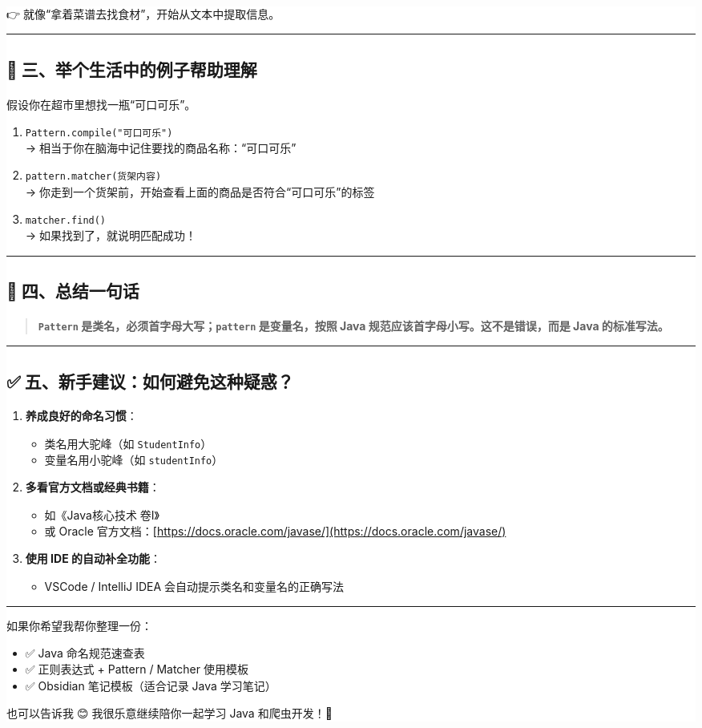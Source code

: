 👉 就像“拿着菜谱去找食材”，开始从文本中提取信息。

---

## 🧩 三、举个生活中的例子帮助理解

假设你在超市里想找一瓶“可口可乐”。

1. `Pattern.compile("可口可乐")`  
   → 相当于你在脑海中记住要找的商品名称：“可口可乐”

2. `pattern.matcher(货架内容)`  
   → 你走到一个货架前，开始查看上面的商品是否符合“可口可乐”的标签

3. `matcher.find()`  
   → 如果找到了，就说明匹配成功！

---

## 📝 四、总结一句话

> **`Pattern` 是类名，必须首字母大写；`pattern` 是变量名，按照 Java 规范应该首字母小写。这不是错误，而是 Java 的标准写法。**

---

## ✅ 五、新手建议：如何避免这种疑惑？

1. **养成良好的命名习惯**：
   - 类名用大驼峰（如 `StudentInfo`）
   - 变量名用小驼峰（如 `studentInfo`）

2. **多看官方文档或经典书籍**：
   - 如《Java核心技术 卷Ⅰ》
   - 或 Oracle 官方文档：[https://docs.oracle.com/javase/](https://docs.oracle.com/javase/)

3. **使用 IDE 的自动补全功能**：
   - VSCode / IntelliJ IDEA 会自动提示类名和变量名的正确写法

---

如果你希望我帮你整理一份：
- ✅ Java 命名规范速查表
- ✅ 正则表达式 + Pattern / Matcher 使用模板
- ✅ Obsidian 笔记模板（适合记录 Java 学习笔记）

也可以告诉我 😊 我很乐意继续陪你一起学习 Java 和爬虫开发！🚀